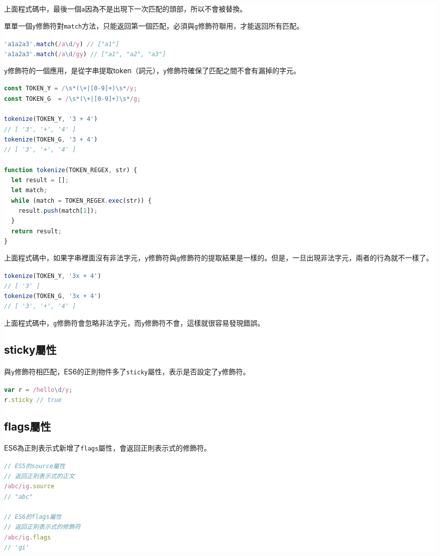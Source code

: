 上面程式碼中，最後一個`a`因為不是出現下一次匹配的頭部，所以不會被替換。

單單一個`y`修飾符對`match`方法，只能返回第一個匹配，必須與`g`修飾符聯用，才能返回所有匹配。

```javascript
'a1a2a3'.match(/a\d/y) // ["a1"]
'a1a2a3'.match(/a\d/gy) // ["a1", "a2", "a3"]
```

`y`修飾符的一個應用，是從字串提取token（詞元），`y`修飾符確保了匹配之間不會有漏掉的字元。

```javascript
const TOKEN_Y = /\s*(\+|[0-9]+)\s*/y;
const TOKEN_G  = /\s*(\+|[0-9]+)\s*/g;

tokenize(TOKEN_Y, '3 + 4')
// [ '3', '+', '4' ]
tokenize(TOKEN_G, '3 + 4')
// [ '3', '+', '4' ]

function tokenize(TOKEN_REGEX, str) {
  let result = [];
  let match;
  while (match = TOKEN_REGEX.exec(str)) {
    result.push(match[1]);
  }
  return result;
}
```

上面程式碼中，如果字串裡面沒有非法字元，`y`修飾符與`g`修飾符的提取結果是一樣的。但是，一旦出現非法字元，兩者的行為就不一樣了。

```javascript
tokenize(TOKEN_Y, '3x + 4')
// [ '3' ]
tokenize(TOKEN_G, '3x + 4')
// [ '3', '+', '4' ]
```

上面程式碼中，`g`修飾符會忽略非法字元，而`y`修飾符不會，這樣就很容易發現錯誤。

## sticky屬性

與`y`修飾符相匹配，ES6的正則物件多了`sticky`屬性，表示是否設定了`y`修飾符。

```javascript
var r = /hello\d/y;
r.sticky // true
```

## flags屬性

ES6為正則表示式新增了`flags`屬性，會返回正則表示式的修飾符。

```javascript
// ES5的source屬性
// 返回正則表示式的正文
/abc/ig.source
// "abc"

// ES6的flags屬性
// 返回正則表示式的修飾符
/abc/ig.flags
// 'gi'
```
